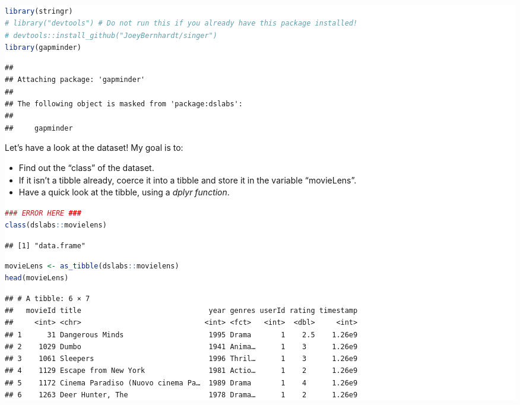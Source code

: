 ``` r
library(stringr)
# library("devtools") # Do not run this if you already have this package installed! 
# devtools::install_github("JoeyBernhardt/singer")
library(gapminder)
```

    ## 
    ## Attaching package: 'gapminder'
    ## 
    ## The following object is masked from 'package:dslabs':
    ## 
    ##     gapminder

Let’s have a look at the dataset! My goal is to:

- Find out the “class” of the dataset.
- If it isn’t a tibble already, coerce it into a tibble and store it in
  the variable “movieLens”.
- Have a quick look at the tibble, using a *dplyr function*.

``` r
### ERROR HERE ###
class(dslabs::movielens)
```

    ## [1] "data.frame"

``` r
movieLens <- as_tibble(dslabs::movielens)
head(movieLens)
```

    ## # A tibble: 6 × 7
    ##   movieId title                              year genres userId rating timestamp
    ##     <int> <chr>                             <int> <fct>   <int>  <dbl>     <int>
    ## 1      31 Dangerous Minds                    1995 Drama       1    2.5    1.26e9
    ## 2    1029 Dumbo                              1941 Anima…      1    3      1.26e9
    ## 3    1061 Sleepers                           1996 Thril…      1    3      1.26e9
    ## 4    1129 Escape from New York               1981 Actio…      1    2      1.26e9
    ## 5    1172 Cinema Paradiso (Nuovo cinema Pa…  1989 Drama       1    4      1.26e9
    ## 6    1263 Deer Hunter, The                   1978 Drama…      1    2      1.26e9
